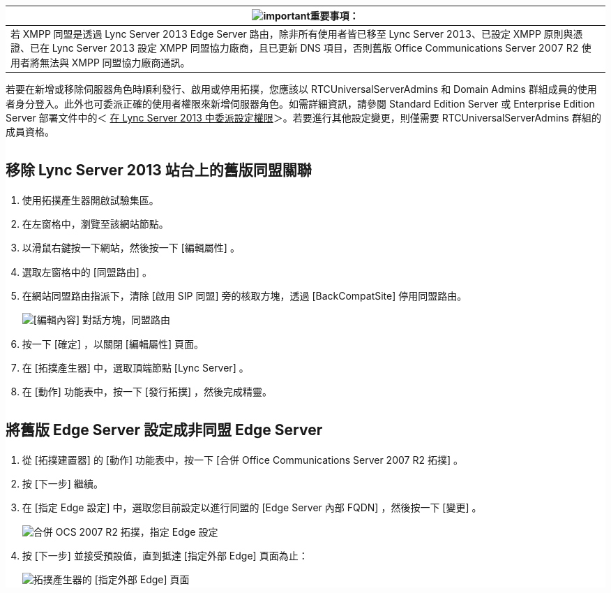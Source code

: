 
<table>
<thead>
<tr class="header">
<th><img src="images/Gg412908.important(OCS.15).gif" title="important" alt="important" />重要事項：</th>
</tr>
</thead>
<tbody>
<tr class="odd">
<td>若 XMPP 同盟是透過 Lync Server 2013 Edge Server 路由，除非所有使用者皆已移至 Lync Server 2013、已設定 XMPP 原則與憑證、已在 Lync Server 2013 設定 XMPP 同盟協力廠商，且已更新 DNS 項目，否則舊版 Office Communications Server 2007 R2 使用者將無法與 XMPP 同盟協力廠商通訊。</td>
</tr>
</tbody>
</table>


若要在新增或移除伺服器角色時順利發行、啟用或停用拓撲，您應該以 RTCUniversalServerAdmins 和 Domain Admins 群組成員的使用者身分登入。此外也可委派正確的使用者權限來新增伺服器角色。如需詳細資訊，請參閱 Standard Edition Server 或 Enterprise Edition Server 部署文件中的＜ [在 Lync Server 2013 中委派設定權限](lync-server-2013-delegate-setup-permissions.md)＞。若要進行其他設定變更，則僅需要 RTCUniversalServerAdmins 群組的成員資格。

## 移除 Lync Server 2013 站台上的舊版同盟關聯

1.  使用拓撲產生器開啟試驗集區。

2.  在左窗格中，瀏覽至該網站節點。

3.  以滑鼠右鍵按一下網站，然後按一下 \[編輯屬性\] 。

4.  選取左窗格中的 \[同盟路由\] 。

5.  在網站同盟路由指派下，清除 \[啟用 SIP 同盟\] 旁的核取方塊，透過 \[BackCompatSite\] 停用同盟路由。
    
    ![\[編輯內容\] 對話方塊，同盟路由](images/JJ721925.2a80c103-c0cc-43ed-ba00-420f9add006a(OCS.15).jpg "[編輯內容] 對話方塊，同盟路由")

6.  按一下 \[確定\] ，以關閉 \[編輯屬性\] 頁面。

7.  在 \[拓撲產生器\] 中，選取頂端節點 \[Lync Server\] 。

8.  在 \[動作\] 功能表中，按一下 \[發行拓撲\] ，然後完成精靈。

## 將舊版 Edge Server 設定成非同盟 Edge Server

1.  從 \[拓撲建置器\] 的 \[動作\] 功能表中，按一下 \[合併 Office Communications Server 2007 R2 拓撲\] 。

2.  按 \[下一步\] 繼續。

3.  在 \[指定 Edge 設定\] 中，選取您目前設定以進行同盟的 \[Edge Server 內部 FQDN\] ，然後按一下 \[變更\] 。
    
    ![合併 OCS 2007 R2 拓撲，指定 Edge 設定](images/JJ721925.42c15aaf-c1ac-4fb1-a086-665835c57b23(OCS.15).jpg "合併 OCS 2007 R2 拓撲，指定 Edge 設定")

4.  按 \[下一步\] 並接受預設值，直到抵達 \[指定外部 Edge\] 頁面為止：
    
    ![拓撲產生器的 \[指定外部 Edge\] 頁面](images/JJ205243.32e97ce5-92f0-477e-8125-5d2ece237b13(OCS.15).jpg "拓撲產生器的 [指定外部 Edge] 頁面")
